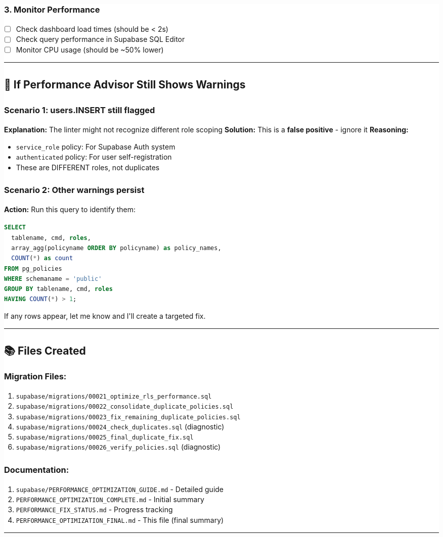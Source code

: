 ### 3. Monitor Performance
- [ ] Check dashboard load times (should be < 2s)
- [ ] Check query performance in Supabase SQL Editor
- [ ] Monitor CPU usage (should be ~50% lower)

---

## 🔧 **If Performance Advisor Still Shows Warnings**

### Scenario 1: users.INSERT still flagged
**Explanation:** The linter might not recognize different role scoping
**Solution:** This is a **false positive** - ignore it
**Reasoning:**
- `service_role` policy: For Supabase Auth system
- `authenticated` policy: For user self-registration
- These are DIFFERENT roles, not duplicates

### Scenario 2: Other warnings persist
**Action:** Run this query to identify them:
```sql
SELECT
  tablename, cmd, roles,
  array_agg(policyname ORDER BY policyname) as policy_names,
  COUNT(*) as count
FROM pg_policies
WHERE schemaname = 'public'
GROUP BY tablename, cmd, roles
HAVING COUNT(*) > 1;
```

If any rows appear, let me know and I'll create a targeted fix.

---

## 📚 **Files Created**

### Migration Files:
1. `supabase/migrations/00021_optimize_rls_performance.sql`
2. `supabase/migrations/00022_consolidate_duplicate_policies.sql`
3. `supabase/migrations/00023_fix_remaining_duplicate_policies.sql`
4. `supabase/migrations/00024_check_duplicates.sql` (diagnostic)
5. `supabase/migrations/00025_final_duplicate_fix.sql`
6. `supabase/migrations/00026_verify_policies.sql` (diagnostic)

### Documentation:
1. `supabase/PERFORMANCE_OPTIMIZATION_GUIDE.md` - Detailed guide
2. `PERFORMANCE_OPTIMIZATION_COMPLETE.md` - Initial summary
3. `PERFORMANCE_FIX_STATUS.md` - Progress tracking
4. `PERFORMANCE_OPTIMIZATION_FINAL.md` - This file (final summary)

---